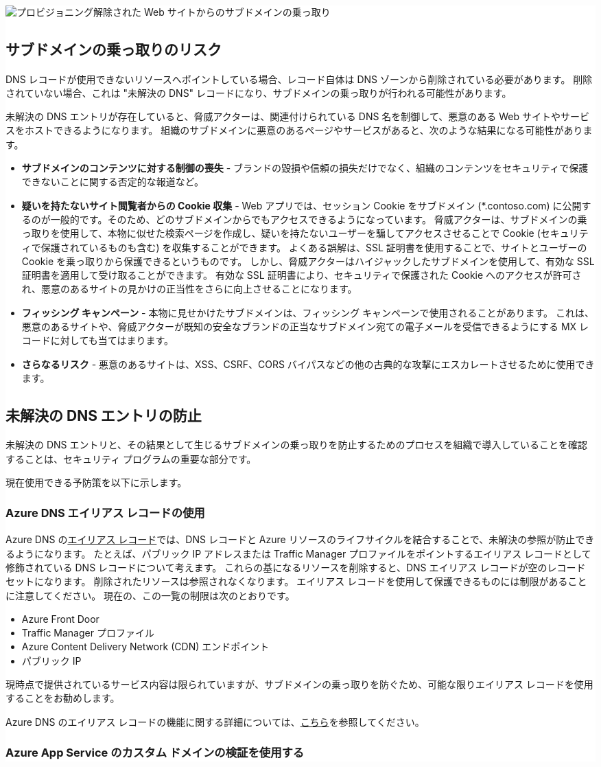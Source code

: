 ![プロビジョニング解除された Web サイトからのサブドメインの乗っ取り](./media/subdomain-takeover/subdomain-takeover.png)



## <a name="the-risks-of-subdomain-takeover"></a>サブドメインの乗っ取りのリスク

DNS レコードが使用できないリソースへポイントしている場合、レコード自体は DNS ゾーンから削除されている必要があります。 削除されていない場合、これは "未解決の DNS" レコードになり、サブドメインの乗っ取りが行われる可能性があります。

未解決の DNS エントリが存在していると、脅威アクターは、関連付けられている DNS 名を制御して、悪意のある Web サイトやサービスをホストできるようになります。 組織のサブドメインに悪意のあるページやサービスがあると、次のような結果になる可能性があります。

- **サブドメインのコンテンツに対する制御の喪失** - ブランドの毀損や信頼の損失だけでなく、組織のコンテンツをセキュリティで保護できないことに関する否定的な報道など。

- **疑いを持たないサイト閲覧者からの Cookie 収集** - Web アプリでは、セッション Cookie をサブドメイン (*.contoso.com) に公開するのが一般的です。そのため、どのサブドメインからでもアクセスできるようになっています。 脅威アクターは、サブドメインの乗っ取りを使用して、本物に似せた検索ページを作成し、疑いを持たないユーザーを騙してアクセスさせることで Cookie (セキュリティで保護されているものも含む) を収集することができます。 よくある誤解は、SSL 証明書を使用することで、サイトとユーザーの Cookie を乗っ取りから保護できるというものです。 しかし、脅威アクターはハイジャックしたサブドメインを使用して、有効な SSL 証明書を適用して受け取ることができます。 有効な SSL 証明書により、セキュリティで保護された Cookie へのアクセスが許可され、悪意のあるサイトの見かけの正当性をさらに向上させることになります。

- **フィッシング キャンペーン** - 本物に見せかけたサブドメインは、フィッシング キャンペーンで使用されることがあります。 これは、悪意のあるサイトや、脅威アクターが既知の安全なブランドの正当なサブドメイン宛ての電子メールを受信できるようにする MX レコードに対しても当てはまります。

- **さらなるリスク** - 悪意のあるサイトは、XSS、CSRF、CORS バイパスなどの他の古典的な攻撃にエスカレートさせるために使用できます。



## <a name="preventing-dangling-dns-entries"></a>未解決の DNS エントリの防止

未解決の DNS エントリと、その結果として生じるサブドメインの乗っ取りを防止するためのプロセスを組織で導入していることを確認することは、セキュリティ プログラムの重要な部分です。

現在使用できる予防策を以下に示します。


### <a name="use-azure-dns-alias-records"></a>Azure DNS エイリアス レコードの使用

Azure DNS の[エイリアス レコード](https://docs.microsoft.com/azure/dns/dns-alias#scenarios)では、DNS レコードと Azure リソースのライフサイクルを結合することで、未解決の参照が防止できるようになります。 たとえば、パブリック IP アドレスまたは Traffic Manager プロファイルをポイントするエイリアス レコードとして修飾されている DNS レコードについて考えます。 これらの基になるリソースを削除すると、DNS エイリアス レコードが空のレコード セットになります。 削除されたリソースは参照されなくなります。 エイリアス レコードを使用して保護できるものには制限があることに注意してください。 現在の、この一覧の制限は次のとおりです。

- Azure Front Door
- Traffic Manager プロファイル
- Azure Content Delivery Network (CDN) エンドポイント
- パブリック IP

現時点で提供されているサービス内容は限られていますが、サブドメインの乗っ取りを防ぐため、可能な限りエイリアス レコードを使用することをお勧めします。

Azure DNS のエイリアス レコードの機能に関する詳細については、[こちら](https://docs.microsoft.com/azure/dns/dns-alias#capabilities)を参照してください。



### <a name="use-azure-app-services-custom-domain-verification"></a>Azure App Service のカスタム ドメインの検証を使用する
